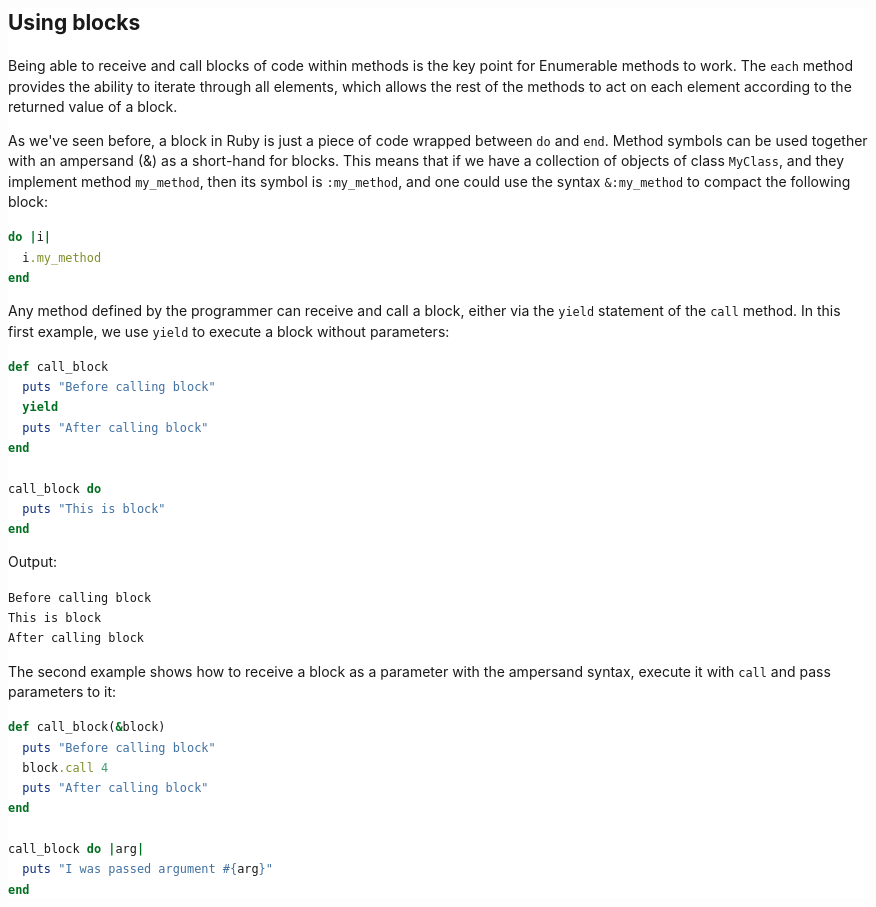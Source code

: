 ~~~ruby
~~~

## Using blocks

Being able to receive and call blocks of code within methods is the key point for
Enumerable methods to work. The `each` method provides the ability to iterate
through all elements, which allows the rest of the methods to act on each element
according to the returned value of a block.

As we've seen before, a block in Ruby is just a piece of code wrapped between
`do` and `end`. Method symbols can be used together with an ampersand (&) as
a short-hand for blocks. This means that if we have a collection of objects
of class `MyClass`, and they implement method `my_method`, then its symbol is
`:my_method`, and one could use the syntax `&:my_method` to compact the following
block:

~~~ruby
do |i|
  i.my_method
end
~~~

Any method defined by the programmer can receive and call a block, either via the
`yield` statement of the `call` method. In this first example, we use `yield` to
execute a block without parameters:

~~~ruby
def call_block
  puts "Before calling block"
  yield
  puts "After calling block"
end

call_block do
  puts "This is block"
end
~~~

Output:

~~~markdown
Before calling block
This is block
After calling block
~~~

The second example shows how to receive a block as a parameter with the ampersand
syntax, execute it with `call` and pass parameters to it:

~~~ruby
def call_block(&block)
  puts "Before calling block"
  block.call 4
  puts "After calling block"
end

call_block do |arg|
  puts "I was passed argument #{arg}"
end
~~~
